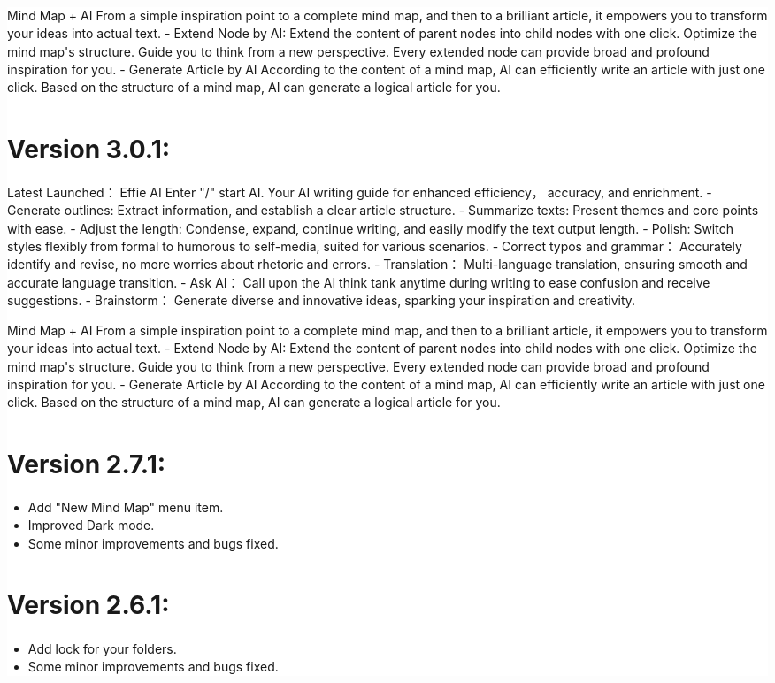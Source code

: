 Mind Map + AI
From a simple inspiration point to a complete mind map, and then to a brilliant article, it empowers you to transform your ideas into actual text.
    - Extend Node by AI:
      Extend the content of parent nodes into child nodes with one click.
      Optimize the mind map's structure.
      Guide you to think from a new perspective.
       Every extended node can provide broad and profound inspiration for you.
    - Generate Article by AI
      According to the content of a mind map, AI can efficiently write an article with just one click.
       Based on the structure of a mind map, AI can generate a logical article for you.

# Version 3.0.1:

Latest Launched： Effie AI
Enter "/" start AI. Your AI writing guide for enhanced efficiency， accuracy, and enrichment.
    - Generate outlines: Extract information, and establish a clear article structure.
    - Summarize texts: Present themes and core points with ease.
    - Adjust the length: Condense, expand, continue writing, and easily modify the text output length.
    - Polish: Switch styles flexibly from formal to humorous to self-media, suited for various scenarios.
    - Correct typos and grammar： Accurately identify and revise, no more worries about rhetoric and errors.
    - Translation： Multi-language translation, ensuring smooth and accurate language transition.
    - Ask AI： Call upon the AI think tank anytime during writing to ease confusion and receive suggestions.
    - Brainstorm： Generate diverse and innovative ideas, sparking your inspiration and creativity.

Mind Map + AI
From a simple inspiration point to a complete mind map, and then to a brilliant article, it empowers you to transform your ideas into actual text.
    - Extend Node by AI:
      Extend the content of parent nodes into child nodes with one click.
      Optimize the mind map's structure.
      Guide you to think from a new perspective.
       Every extended node can provide broad and profound inspiration for you.
    - Generate Article by AI
      According to the content of a mind map, AI can efficiently write an article with just one click.
       Based on the structure of a mind map, AI can generate a logical article for you.

# Version 2.7.1:

- Add "New Mind Map" menu item.
- Improved Dark mode.
- Some minor improvements and bugs fixed.

# Version 2.6.1:

- Add lock for your folders.
- Some minor improvements and bugs fixed.
